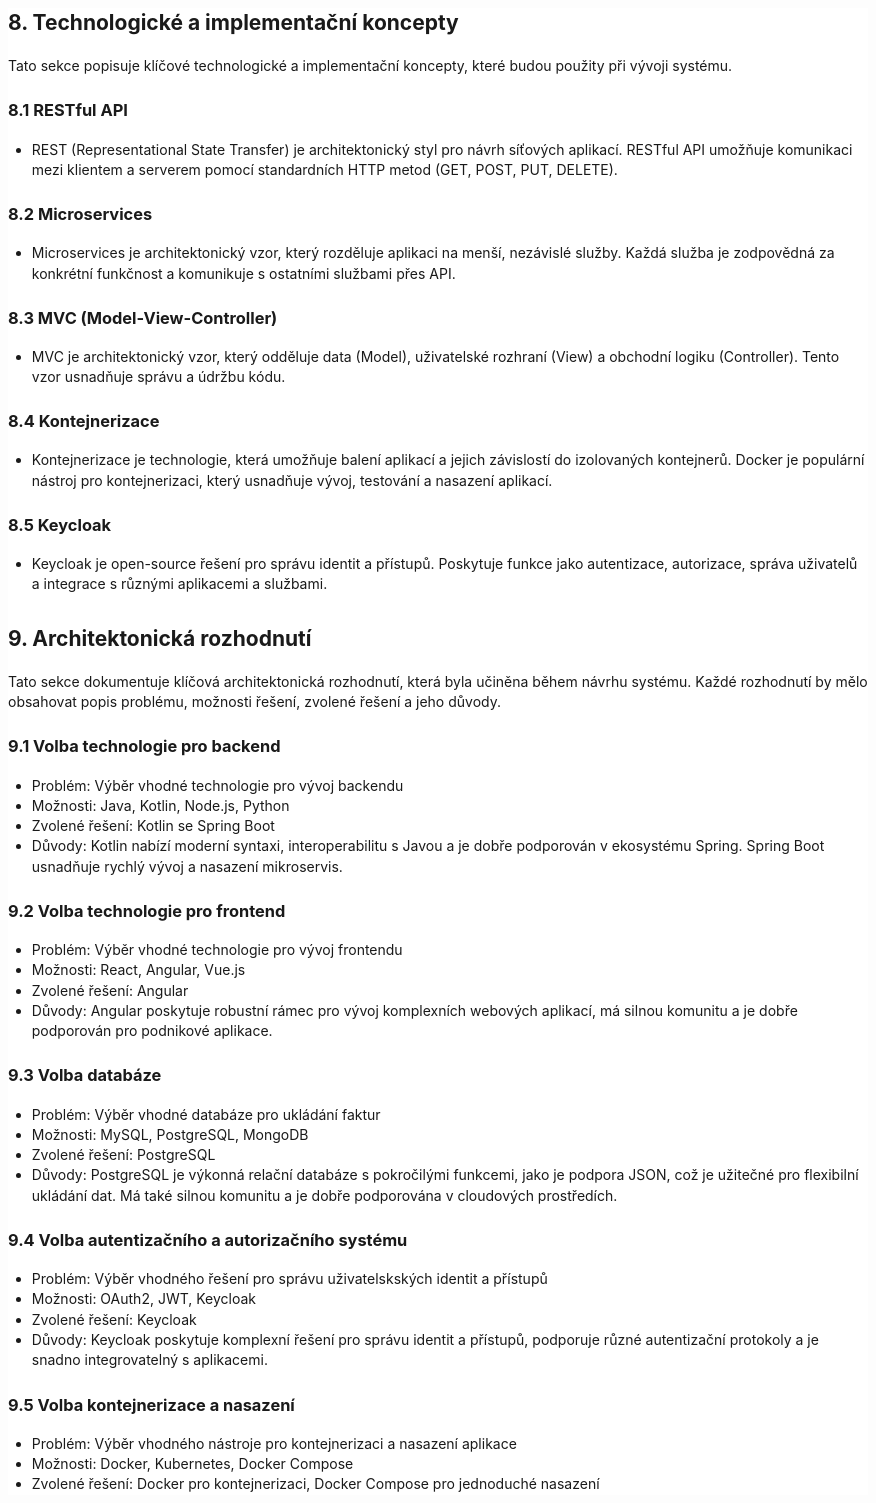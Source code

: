 ## 8. Technologické a implementační koncepty
Tato sekce popisuje klíčové technologické a implementační koncepty, které budou použity při vývoji systému.
### 8.1 RESTful API
- REST (Representational State Transfer) je architektonický styl pro návrh síťových aplikací. RESTful API umožňuje komunikaci mezi klientem a serverem pomocí standardních HTTP metod (GET, POST, PUT, DELETE).
### 8.2 Microservices
- Microservices je architektonický vzor, který rozděluje aplikaci na menší, nezávislé služby. Každá služba je zodpovědná za konkrétní funkčnost a komunikuje s ostatními službami přes API.
### 8.3 MVC (Model-View-Controller)
- MVC je architektonický vzor, který odděluje data (Model), uživatelské rozhraní (View) a obchodní logiku (Controller). Tento vzor usnadňuje správu a údržbu kódu.
### 8.4 Kontejnerizace
- Kontejnerizace je technologie, která umožňuje balení aplikací a jejich závislostí do izolovaných kontejnerů. Docker je populární nástroj pro kontejnerizaci, který usnadňuje vývoj, testování a nasazení aplikací.
### 8.5 Keycloak
- Keycloak je open-source řešení pro správu identit a přístupů. Poskytuje funkce jako autentizace, autorizace, správa uživatelů a integrace s různými aplikacemi a službami.

## 9. Architektonická rozhodnutí
Tato sekce dokumentuje klíčová architektonická rozhodnutí, která byla učiněna během návrhu systému. Každé rozhodnutí by mělo obsahovat popis problému, možnosti řešení, zvolené řešení a jeho důvody.
### 9.1 Volba technologie pro backend
- Problém: Výběr vhodné technologie pro vývoj backendu
- Možnosti: Java, Kotlin, Node.js, Python
- Zvolené řešení: Kotlin se Spring Boot
- Důvody: Kotlin nabízí moderní syntaxi, interoperabilitu s Javou a je dobře podporován v ekosystému Spring. Spring Boot usnadňuje rychlý vývoj a nasazení mikroservis.
### 9.2 Volba technologie pro frontend
- Problém: Výběr vhodné technologie pro vývoj frontendu
- Možnosti: React, Angular, Vue.js
- Zvolené řešení: Angular
- Důvody: Angular poskytuje robustní rámec pro vývoj komplexních webových aplikací, má silnou komunitu a je dobře podporován pro podnikové aplikace.
### 9.3 Volba databáze
- Problém: Výběr vhodné databáze pro ukládání faktur
- Možnosti: MySQL, PostgreSQL, MongoDB
- Zvolené řešení: PostgreSQL
- Důvody: PostgreSQL je výkonná relační databáze s pokročilými funkcemi, jako je podpora JSON, což je užitečné pro flexibilní ukládání dat. Má také silnou komunitu a je dobře podporována v cloudových prostředích.
### 9.4 Volba autentizačního a autorizačního systému
- Problém: Výběr vhodného řešení pro správu uživatelskských identit a přístupů
- Možnosti: OAuth2, JWT, Keycloak
- Zvolené řešení: Keycloak
- Důvody: Keycloak poskytuje komplexní řešení pro správu identit a přístupů, podporuje různé autentizační protokoly a je snadno integrovatelný s aplikacemi.
### 9.5 Volba kontejnerizace a nasazení
- Problém: Výběr vhodného nástroje pro kontejnerizaci a nasazení aplikace
- Možnosti: Docker, Kubernetes, Docker Compose
- Zvolené řešení: Docker pro kontejnerizaci, Docker Compose pro jednoduché nasazení